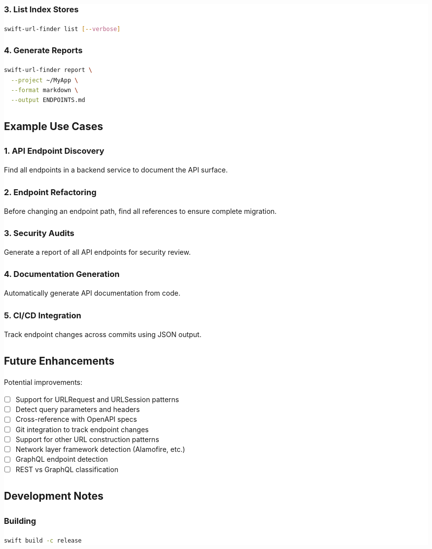 ### 3. List Index Stores
```bash
swift-url-finder list [--verbose]
```

### 4. Generate Reports
```bash
swift-url-finder report \
  --project ~/MyApp \
  --format markdown \
  --output ENDPOINTS.md
```

## Example Use Cases

### 1. API Endpoint Discovery
Find all endpoints in a backend service to document the API surface.

### 2. Endpoint Refactoring
Before changing an endpoint path, find all references to ensure complete migration.

### 3. Security Audits
Generate a report of all API endpoints for security review.

### 4. Documentation Generation
Automatically generate API documentation from code.

### 5. CI/CD Integration
Track endpoint changes across commits using JSON output.

## Future Enhancements

Potential improvements:
- [ ] Support for URLRequest and URLSession patterns
- [ ] Detect query parameters and headers
- [ ] Cross-reference with OpenAPI specs
- [ ] Git integration to track endpoint changes
- [ ] Support for other URL construction patterns
- [ ] Network layer framework detection (Alamofire, etc.)
- [ ] GraphQL endpoint detection
- [ ] REST vs GraphQL classification

## Development Notes

### Building
```bash
swift build -c release
```

